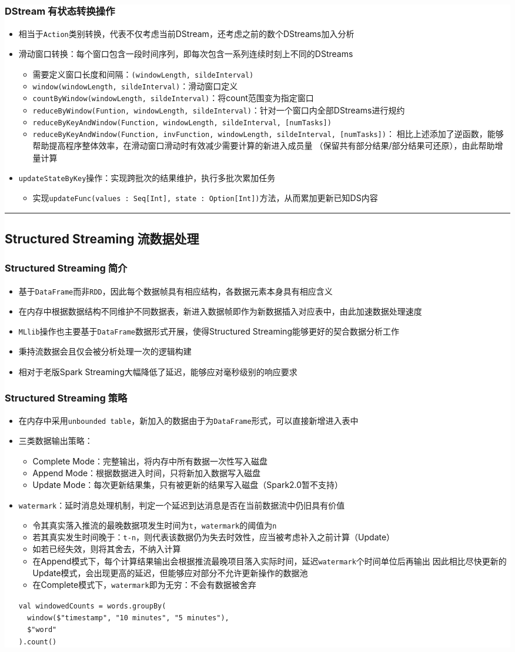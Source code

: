 ### DStream 有状态转换操作

- 相当于`Action`类别转换，代表不仅考虑当前DStream，还考虑之前的数个DStreams加入分析

- 滑动窗口转换：每个窗口包含一段时间序列，即每次包含一系列连续时刻上不同的DStreams
    - 需要定义窗口长度和间隔：`(windowLength, sildeInterval)`
    - `window(windowLength, sildeInterval)`：滑动窗口定义
    - `countByWindow(windowLength, sildeInterval)`：将count范围变为指定窗口
    - `reduceByWindow(Funtion, windowLength, sildeInterval)`：针对一个窗口内全部DStreams进行规约
    - `reduceByKeyAndWindow(Function, windowLength, sildeInterval, [numTasks])`
    - `reduceByKeyAndWindow(Function, invFunction, windowLength, sildeInterval, [numTasks])`：
    相比上述添加了逆函数，能够帮助提高程序整体效率，在滑动窗口滑动时有效减少需要计算的新进入成员量
    （保留共有部分结果/部分结果可还原），由此帮助增量计算

- `updateStateByKey`操作：实现跨批次的结果维护，执行多批次累加任务
    - 实现`updateFunc(values : Seq[Int], state : Option[Int])`方法，从而累加更新已知DS内容
    
---

## Structured Streaming 流数据处理

### Structured Streaming 简介

- 基于`DataFrame`而非`RDD`，因此每个数据帧具有相应结构，各数据元素本身具有相应含义

- 在内存中根据数据结构不同维护不同数据表，新进入数据帧即作为新数据插入对应表中，由此加速数据处理速度

- `MLlib`操作也主要基于`DataFrame`数据形式开展，使得Structured Streaming能够更好的契合数据分析工作

- 秉持流数据会且仅会被分析处理一次的逻辑构建

- 相对于老版Spark Streaming大幅降低了延迟，能够应对毫秒级别的响应要求

### Structured Streaming 策略

- 在内存中采用`unbounded table`，新加入的数据由于为`DataFrame`形式，可以直接新增进入表中

- 三类数据输出策略：
    - Complete Mode：完整输出，将内存中所有数据一次性写入磁盘
    - Append Mode：根据数据进入时间，只将新加入数据写入磁盘
    - Update Mode：每次更新结果集，只有被更新的结果写入磁盘（Spark2.0暂不支持）

- `watermark`：延时消息处理机制，判定一个延迟到达消息是否在当前数据流中仍旧具有价值
    - 令其真实落入推流的最晚数据项发生时间为`t`，`watermark`的阈值为`n`
    - 若其真实发生时间晚于：`t-n`，则代表该数据仍为失去时效性，应当被考虑补入之前计算（Update）
    - 如若已经失效，则将其舍去，不纳入计算
    - 在Append模式下，每个计算结果输出会根据推流最晚项目落入实际时间，延迟`watermark`个时间单位后再输出
    因此相比尽快更新的Update模式，会出现更高的延迟，但能够应对部分不允许更新操作的数据池
    - 在Complete模式下，`watermark`即为无穷：不会有数据被舍弃

    ```
    val windowedCounts = words.groupBy(
      window($"timestamp", "10 minutes", "5 minutes"),
      $"word"
    ).count()
    ```
